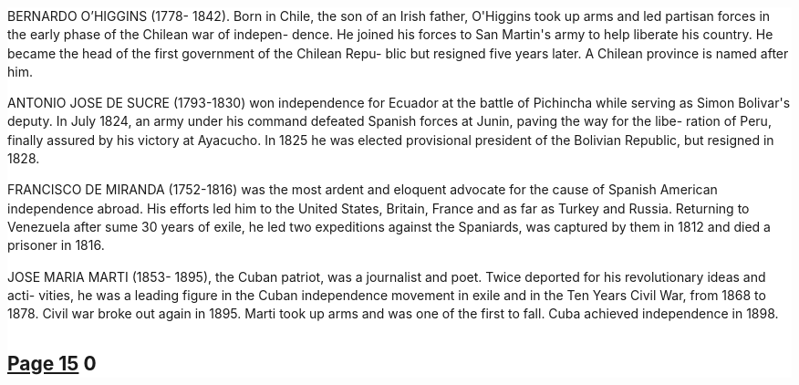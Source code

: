   
  
BERNARDO O’HIGGINS (1778- 
1842). Born in Chile, the son of an 
Irish father, O'Higgins took up arms 
and led partisan forces in the early 
phase of the Chilean war of indepen- 
dence. He joined his forces to San 
Martin's army to help liberate his 
country. He became the head of the 
first government of the Chilean Repu- 
blic but resigned five years later. A 
Chilean province is named after him. 
    
  
ANTONIO JOSE DE SUCRE 
(1793-1830) won independence for 
Ecuador at the battle of Pichincha 
while serving as Simon Bolivar's 
deputy. In July 1824, an army under 
his command defeated Spanish forces 
at Junin, paving the way for the libe- 
ration of Peru, finally assured by his 
victory at Ayacucho. In 1825 he was 
elected provisional president of the 
Bolivian Republic, but resigned in 1828. 
  
FRANCISCO DE MIRANDA 
(1752-1816) was the most ardent 
and eloquent advocate for the cause 
of Spanish American independence 
abroad. His efforts led him to the 
United States, Britain, France and as 
far as Turkey and Russia. Returning 
to Venezuela after sume 30 years of 
exile, he led two expeditions against 
the Spaniards, was captured by them 
in 1812 and died a prisoner in 1816. 
  
  
JOSE MARIA MARTI (1853- 
1895), the Cuban patriot, was a 
journalist and poet. Twice deported 
for his revolutionary ideas and acti- 
vities, he was a leading figure in the 
Cuban independence movement in 
exile and in the Ten Years Civil War, 
from 1868 to 1878. Civil war broke 
out again in 1895. Marti took up 
arms and was one of the first to fall. 
Cuba achieved independence in 1898. 
    

## [Page 15](https://demo.humlab.umu.se/courier/064074engo.pdf#page=15) 0
